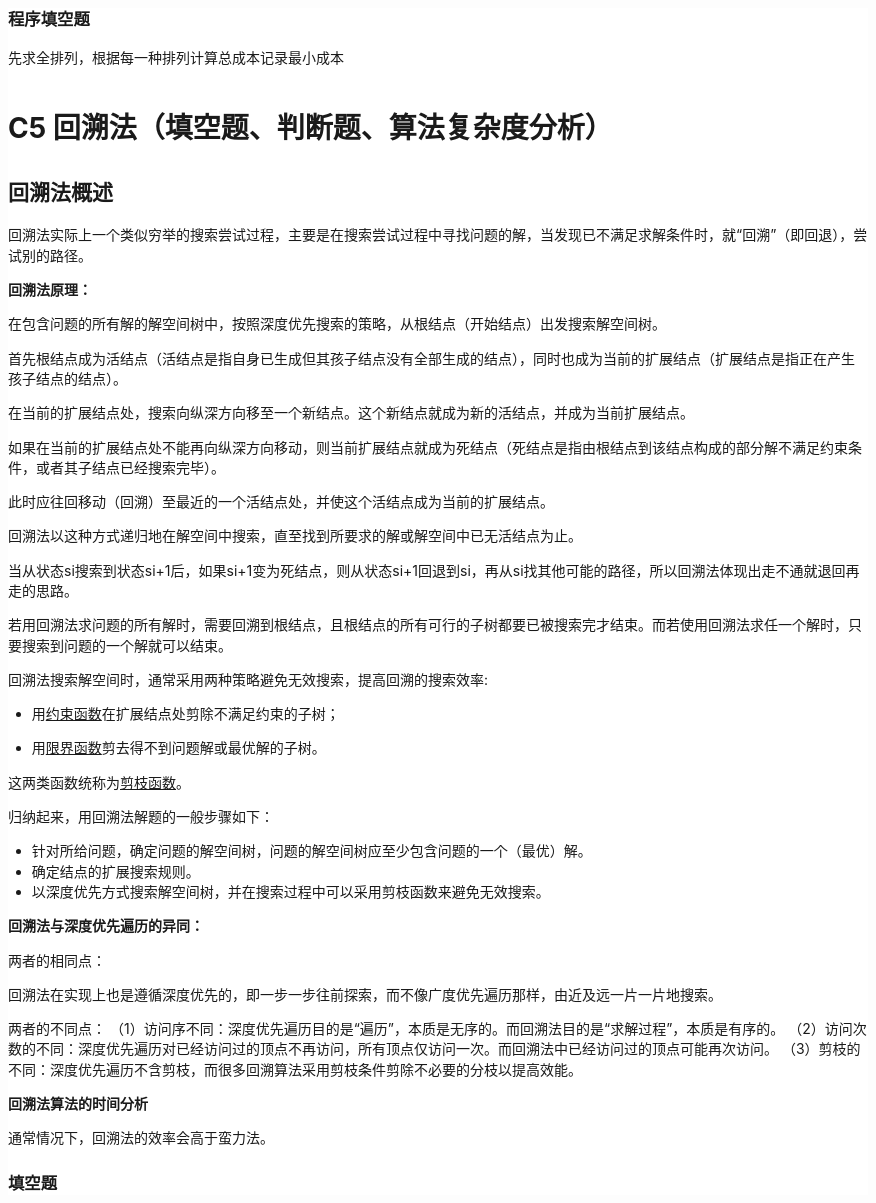 ### 程序填空题

先求全排列，根据每一种排列计算总成本记录最小成本

# C5 回溯法（填空题、判断题、算法复杂度分析）

## 回溯法概述

回溯法实际上一个类似穷举的搜索尝试过程，主要是在搜索尝试过程中寻找问题的解，当发现已不满足求解条件时，就“回溯”（即回退），尝试别的路径。 

**回溯法原理：**

在包含问题的所有解的解空间树中，按照深度优先搜索的策略，从根结点（开始结点）出发搜索解空间树。

首先根结点成为活结点（活结点是指自身已生成但其孩子结点没有全部生成的结点），同时也成为当前的扩展结点（扩展结点是指正在产生孩子结点的结点）。

在当前的扩展结点处，搜索向纵深方向移至一个新结点。这个新结点就成为新的活结点，并成为当前扩展结点。

如果在当前的扩展结点处不能再向纵深方向移动，则当前扩展结点就成为死结点（死结点是指由根结点到该结点构成的部分解不满足约束条件，或者其子结点已经搜索完毕）。

此时应往回移动（回溯）至最近的一个活结点处，并使这个活结点成为当前的扩展结点。

回溯法以这种方式递归地在解空间中搜索，直至找到所要求的解或解空间中已无活结点为止。

当从状态si搜索到状态si+1后，如果si+1变为死结点，则从状态si+1回退到si，再从si找其他可能的路径，所以回溯法体现出走不通就退回再走的思路。

若用回溯法求问题的所有解时，需要回溯到根结点，且根结点的所有可行的子树都要已被搜索完才结束。而若使用回溯法求任一个解时，只要搜索到问题的一个解就可以结束。

回溯法搜索解空间时，通常采用两种策略避免无效搜索，提高回溯的搜索效率:　

- 用<u>约束函数</u>在扩展结点处剪除不满足约束的子树；

- 用<u>限界函数</u>剪去得不到问题解或最优解的子树。

这两类函数统称为<u>剪枝函数</u>。

归纳起来，用回溯法解题的一般步骤如下：

- 针对所给问题，确定问题的解空间树，问题的解空间树应至少包含问题的一个（最优）解。
- 确定结点的扩展搜索规则。
- 以深度优先方式搜索解空间树，并在搜索过程中可以采用剪枝函数来避免无效搜索。

**回溯法与深度优先遍历的异同：**

两者的相同点：

回溯法在实现上也是遵循深度优先的，即一步一步往前探索，而不像广度优先遍历那样，由近及远一片一片地搜索。

两者的不同点：
（1）访问序不同：深度优先遍历目的是“遍历”，本质是无序的。而回溯法目的是“求解过程”，本质是有序的。
（2）访问次数的不同：深度优先遍历对已经访问过的顶点不再访问，所有顶点仅访问一次。而回溯法中已经访问过的顶点可能再次访问。
（3）剪枝的不同：深度优先遍历不含剪枝，而很多回溯算法采用剪枝条件剪除不必要的分枝以提高效能。

**回溯法算法的时间分析**

通常情况下，回溯法的效率会高于蛮力法。 

### 填空题
